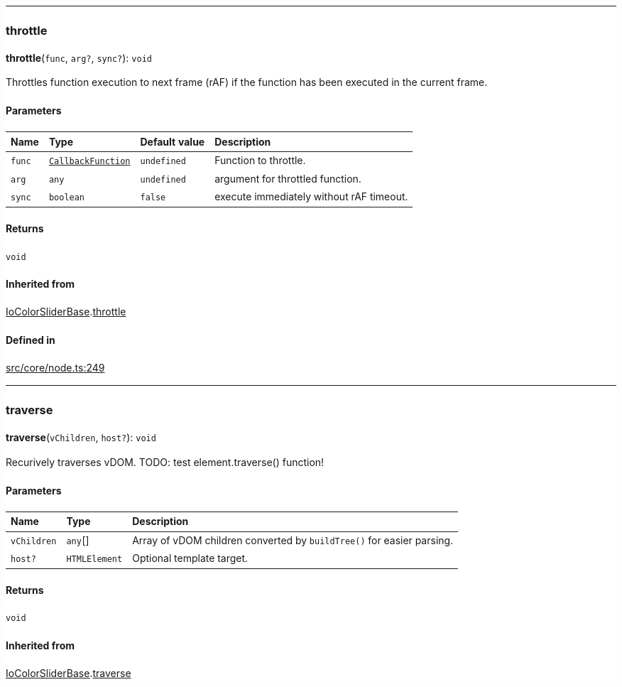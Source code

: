 ___

### throttle

**throttle**(`func`, `arg?`, `sync?`): `void`

Throttles function execution to next frame (rAF) if the function has been executed in the current frame.

#### Parameters

| Name | Type | Default value | Description |
| :------ | :------ | :------ | :------ |
| `func` | [`CallbackFunction`](../none#callbackfunction) | `undefined` | Function to throttle. |
| `arg` | `any` | `undefined` | argument for throttled function. |
| `sync` | `boolean` | `false` | execute immediately without rAF timeout. |

#### Returns

`void`

#### Inherited from

[IoColorSliderBase](IoColorSliderBase.md).[throttle](IoColorSliderBase.md#throttle)

#### Defined in

[src/core/node.ts:249](https://github.com/io-gui/io/blob/main/src/core/node.ts#L249)

___

### traverse

**traverse**(`vChildren`, `host?`): `void`

Recurively traverses vDOM.
TODO: test element.traverse() function!

#### Parameters

| Name | Type | Description |
| :------ | :------ | :------ |
| `vChildren` | `any`[] | Array of vDOM children converted by `buildTree()` for easier parsing. |
| `host?` | `HTMLElement` | Optional template target. |

#### Returns

`void`

#### Inherited from

[IoColorSliderBase](IoColorSliderBase.md).[traverse](IoColorSliderBase.md#traverse)
